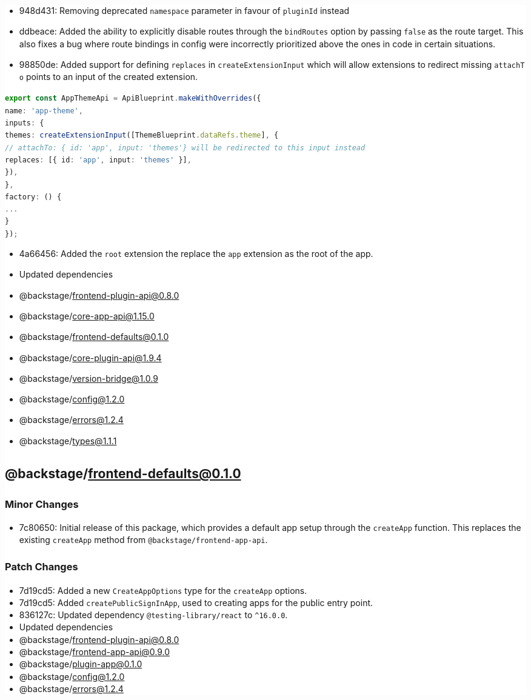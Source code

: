 - 948d431: Removing deprecated `namespace` parameter in favour of `pluginId` instead

- ddbeace: Added the ability to explicitly disable routes through the `bindRoutes` option by passing `false` as the route target. This also fixes a bug where route bindings in config were incorrectly prioritized above the ones in code in certain situations.

- 98850de: Added support for defining `replaces` in `createExtensionInput` which will allow extensions to redirect missing `attachTo` points to an input of the created extension.

 ```ts
 export const AppThemeApi = ApiBlueprint.makeWithOverrides({
 name: 'app-theme',
 inputs: {
 themes: createExtensionInput([ThemeBlueprint.dataRefs.theme], {
 // attachTo: { id: 'app', input: 'themes'} will be redirected to this input instead
 replaces: [{ id: 'app', input: 'themes' }],
 }),
 },
 factory: () {
 ...
 }
 });
 ```

- 4a66456: Added the `root` extension the replace the `app` extension as the root of the app.

- Updated dependencies
 - @backstage/frontend-plugin-api@0.8.0
 - @backstage/core-app-api@1.15.0
 - @backstage/frontend-defaults@0.1.0
 - @backstage/core-plugin-api@1.9.4
 - @backstage/version-bridge@1.0.9
 - @backstage/config@1.2.0
 - @backstage/errors@1.2.4
 - @backstage/types@1.1.1

## @backstage/frontend-defaults@0.1.0

### Minor Changes

- 7c80650: Initial release of this package, which provides a default app setup through the `createApp` function. This replaces the existing `createApp` method from `@backstage/frontend-app-api`.

### Patch Changes

- 7d19cd5: Added a new `CreateAppOptions` type for the `createApp` options.
- 7d19cd5: Added `createPublicSignInApp`, used to creating apps for the public entry point.
- 836127c: Updated dependency `@testing-library/react` to `^16.0.0`.
- Updated dependencies
 - @backstage/frontend-plugin-api@0.8.0
 - @backstage/frontend-app-api@0.9.0
 - @backstage/plugin-app@0.1.0
 - @backstage/config@1.2.0
 - @backstage/errors@1.2.4
